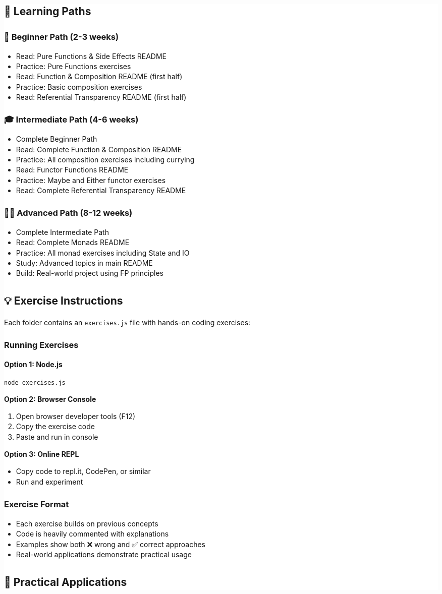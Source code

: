 ## 🎯 Learning Paths

### 👶 **Beginner Path** (2-3 weeks)
- Read: Pure Functions & Side Effects README
- Practice: Pure Functions exercises  
- Read: Function & Composition README (first half)
- Practice: Basic composition exercises
- Read: Referential Transparency README (first half)

### 🎓 **Intermediate Path** (4-6 weeks)
- Complete Beginner Path
- Read: Complete Function & Composition README
- Practice: All composition exercises including currying
- Read: Functor Functions README
- Practice: Maybe and Either functor exercises
- Read: Complete Referential Transparency README

### 🧙‍♂️ **Advanced Path** (8-12 weeks)
- Complete Intermediate Path
- Read: Complete Monads README
- Practice: All monad exercises including State and IO
- Study: Advanced topics in main README
- Build: Real-world project using FP principles

## 💡 Exercise Instructions

Each folder contains an `exercises.js` file with hands-on coding exercises:

### Running Exercises

**Option 1: Node.js**
```bash
node exercises.js
```

**Option 2: Browser Console**
1. Open browser developer tools (F12)
2. Copy the exercise code
3. Paste and run in console

**Option 3: Online REPL**
- Copy code to repl.it, CodePen, or similar
- Run and experiment

### Exercise Format
- Each exercise builds on previous concepts
- Code is heavily commented with explanations  
- Examples show both ❌ wrong and ✅ correct approaches
- Real-world applications demonstrate practical usage

## 🔧 Practical Applications
